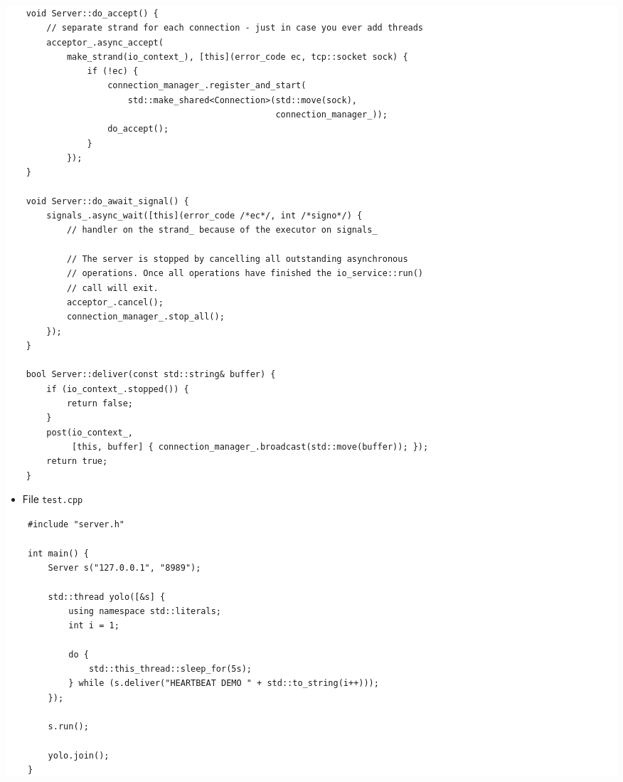         void Server::do_accept() {
            // separate strand for each connection - just in case you ever add threads
            acceptor_.async_accept(
                make_strand(io_context_), [this](error_code ec, tcp::socket sock) {
                    if (!ec) {
                        connection_manager_.register_and_start(
                            std::make_shared<Connection>(std::move(sock),
                                                         connection_manager_));
                        do_accept();
                    }
                });
        }
        
        void Server::do_await_signal() {
            signals_.async_wait([this](error_code /*ec*/, int /*signo*/) {
                // handler on the strand_ because of the executor on signals_
        
                // The server is stopped by cancelling all outstanding asynchronous
                // operations. Once all operations have finished the io_service::run()
                // call will exit.
                acceptor_.cancel();
                connection_manager_.stop_all();
            });
        }
        
        bool Server::deliver(const std::string& buffer) {
            if (io_context_.stopped()) {
                return false;
            }
            post(io_context_,
                 [this, buffer] { connection_manager_.broadcast(std::move(buffer)); });
            return true;
        }


 * File `test.cpp`

        #include "server.h"
        
        int main() {
            Server s("127.0.0.1", "8989");
        
            std::thread yolo([&s] {
                using namespace std::literals;
                int i = 1;
        
                do {
                    std::this_thread::sleep_for(5s);
                } while (s.deliver("HEARTBEAT DEMO " + std::to_string(i++)));
            });
        
            s.run();
        
            yolo.join();
        }



